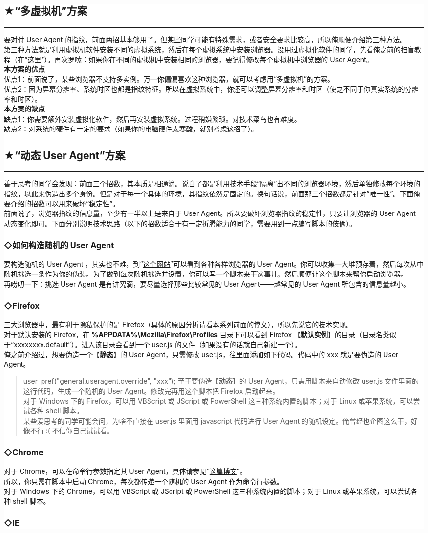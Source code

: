  ## ★“多虚拟机”方案
---------

  
 要对付 User Agent 的指纹，前面两招基本够用了。但某些同学可能有特殊需求，或者安全要求比较高，所以俺顺便介绍第三种方法。  
 第三种方法就是利用虚拟机软件安装不同的虚拟系统，然后在每个虚拟系统中安装浏览器。没用过虚拟化软件的同学，先看俺之前的扫盲教程（在“[这里](http://program-think.blogspot.com/2012/10/system-vm-0.html)”）。再次罗嗦：如果你在不同的虚拟机中安装相同的浏览器，要记得修改每个虚拟机中浏览器的 User Agent。  
 **本方案的优点**  
 优点1：前面说了，某些浏览器不支持多实例。万一你偏偏喜欢这种浏览器，就可以考虑用“多虚拟机”的方案。  
 优点2：因为屏幕分辨率、系统时区也都是指纹特征。所以在虚拟系统中，你还可以调整屏幕分辨率和时区（使之不同于你真实系统的分辨率和时区）。  
 **本方案的缺点**  
 缺点1：你需要额外安装虚拟化软件，然后再安装虚拟系统。过程稍嫌繁琐。对技术菜鸟也有难度。  
 缺点2：对系统的硬件有一定的要求（如果你的电脑硬件太寒酸，就别考虑这招了）。  
   
 ## ★“动态 User Agent”方案
------------------

  
 善于思考的同学会发现：前面三个招数，其本质是相通滴。说白了都是利用技术手段“隔离”出不同的浏览器环境，然后单独修改每个环境的指纹，以此来伪造出多个身份。但是对于每一个具体的环境，其指纹依然是固定的。换句话说，前面那三个招数都是针对“唯一性”。下面俺要介绍的招数可以用来破坏“稳定性”。  
 前面说了，浏览器指纹的信息量，至少有一半以上是来自于 User Agent。所以要破坏浏览器指纹的稳定性，只要让浏览器的 User Agent 动态变化即可。下面分别说明技术思路（以下的招数适合于有一定折腾能力的同学，需要用到一点编写脚本的伎俩）。  
   
 ### ◇如何构造随机的 User Agent

  
 要构造随机的 User Agent ，其实也不难。到“[这个网站](http://www.useragentstring.com/pages/useragentstring.php)”可以看到各种各样浏览器的 User Agent。你可以收集一大堆预存着，然后每次从中随机挑选一条作为你的伪装。为了做到每次随机挑选并设置，你可以写一个脚本来干这事儿，然后顺便让这个脚本来帮你启动浏览器。  
 再唠叨一下：挑选 User Agent 是有讲究滴，要尽量选择那些比较常见的 User Agent——越常见的 User Agent 所包含的信息量越小。  
   
 ### ◇Firefox

  
 三大浏览器中，最有利于隐私保护的是 Firefox（具体的原因分析请看本系列[前面的博文](http://program-think.blogspot.com/2013/06/privacy-protection-2.html)），所以先说它的技术实现。  
 对于默认安装的 Firefox，在 **%APPDATA%\Mozilla\Firefox\Profiles** 目录下可以看到 Firefox 【**默认实例**】的目录（目录名类似于“xxxxxxxx.default”）。进入该目录会看到一个 user.js 的文件（如果没有的话就自己新建一个）。  
 俺之前介绍过，想要伪造一个【**静态**】的 User Agent，只需修改 user.js，往里面添加如下代码。代码中的 xxx 就是要伪造的 User Agent。  
 
> user\_pref("general.useragent.override", "xxx"); 至于要伪造【**动态**】的 User Agent，只需用脚本来自动修改 user.js 文件里面的这行代码，生成一个随机的 User Agent。修改完再用这个脚本把 Firefox 启动起来。  
 对于 Windows 下的 Firefox，可以用 VBScript 或 JScript 或 PowerShell 这三种系统内置的脚本；对于 Linux 或苹果系统，可以尝试各种 shell 脚本。  
 某些爱思考的同学可能会问，为啥不直接在 user.js 里面用 javascript 代码进行 User Agent 的随机设定。俺曾经也企图这么干，好像不行 :( 不信你自己试试看。  
   
 ### ◇Chrome

  
 对于 Chrome，可以在命令行参数指定其 User Agent，具体请参见“[这篇博文](http://program-think.blogspot.com/2013/07/privacy-protection-4.html#user_agent)”。  
 所以，你只需在脚本中启动 Chrome，每次都传递一个随机的 User Agent 作为命令行参数。  
 对于 Windows 下的 Chrome，可以用 VBScript 或 JScript 或 PowerShell 这三种系统内置的脚本；对于 Linux 或苹果系统，可以尝试各种 shell 脚本。  
   
 ### ◇IE
